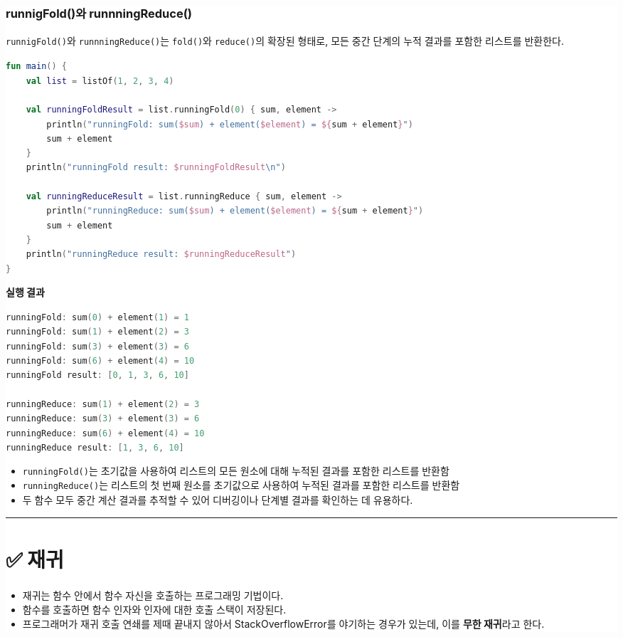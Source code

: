 ### runnigFold()와 runnningReduce()

`runnigFold()`와 `runnningReduce()`는 `fold()`와 `reduce()`의 확장된 형태로, 모든 중간 단계의 누적 결과를 포함한 리스트를 반환한다.

```kotlin
fun main() {
    val list = listOf(1, 2, 3, 4)
    
    val runningFoldResult = list.runningFold(0) { sum, element ->
        println("runningFold: sum($sum) + element($element) = ${sum + element}")
        sum + element
    }
    println("runningFold result: $runningFoldResult\n")

    val runningReduceResult = list.runningReduce { sum, element ->
        println("runningReduce: sum($sum) + element($element) = ${sum + element}")
        sum + element
    }
    println("runningReduce result: $runningReduceResult")
}
```

**실행 결과**

```kotlin
runningFold: sum(0) + element(1) = 1
runningFold: sum(1) + element(2) = 3
runningFold: sum(3) + element(3) = 6
runningFold: sum(6) + element(4) = 10
runningFold result: [0, 1, 3, 6, 10]

runningReduce: sum(1) + element(2) = 3
runningReduce: sum(3) + element(3) = 6
runningReduce: sum(6) + element(4) = 10
runningReduce result: [1, 3, 6, 10]
```

- `runningFold()`는 초기값을 사용하여 리스트의 모든 원소에 대해 누적된 결과를 포함한 리스트를 반환함
- `runningReduce()`는 리스트의 첫 번째 원소를 초기값으로 사용하여 누적된 결과를 포함한 리스트를 반환함
- 두 함수 모두 중간 계산 결과를 추적할 수 있어 디버깅이나 단계별 결과를 확인하는 데 유용하다.

---

# ✅ 재귀

- 재귀는 함수 안에서 함수 자신을 호출하는 프로그래밍 기법이다.
- 함수를 호출하면 함수 인자와 인자에 대한 호출 스택이 저장된다.
- 프로그래머가 재귀 호출 연쇄를 제때 끝내지 않아서 StackOverflowError를 야기하는 경우가 있는데, 이를 **무한 재귀**라고 한다.
